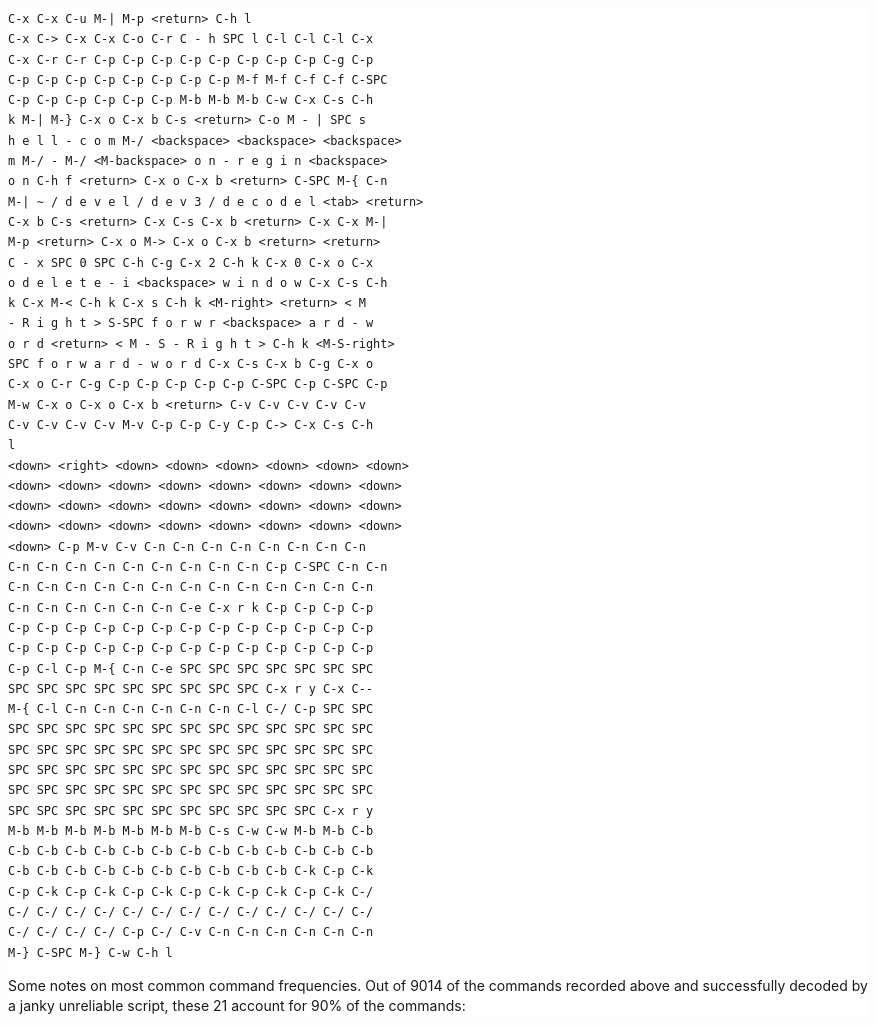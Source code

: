     C-x C-x C-u M-| M-p <return> C-h l
    C-x C-> C-x C-x C-o C-r C - h SPC l C-l C-l C-l C-x
    C-x C-r C-r C-p C-p C-p C-p C-p C-p C-p C-p C-g C-p
    C-p C-p C-p C-p C-p C-p C-p C-p M-f M-f C-f C-f C-SPC
    C-p C-p C-p C-p C-p C-p M-b M-b M-b C-w C-x C-s C-h
    k M-| M-} C-x o C-x b C-s <return> C-o M - | SPC s
    h e l l - c o m M-/ <backspace> <backspace> <backspace>
    m M-/ - M-/ <M-backspace> o n - r e g i n <backspace>
    o n C-h f <return> C-x o C-x b <return> C-SPC M-{ C-n
    M-| ~ / d e v e l / d e v 3 / d e c o d e l <tab> <return>
    C-x b C-s <return> C-x C-s C-x b <return> C-x C-x M-|
    M-p <return> C-x o M-> C-x o C-x b <return> <return>
    C - x SPC 0 SPC C-h C-g C-x 2 C-h k C-x 0 C-x o C-x
    o d e l e t e - i <backspace> w i n d o w C-x C-s C-h
    k C-x M-< C-h k C-x s C-h k <M-right> <return> < M
    - R i g h t > S-SPC f o r w r <backspace> a r d - w
    o r d <return> < M - S - R i g h t > C-h k <M-S-right>
    SPC f o r w a r d - w o r d C-x C-s C-x b C-g C-x o
    C-x o C-r C-g C-p C-p C-p C-p C-p C-SPC C-p C-SPC C-p
    M-w C-x o C-x o C-x b <return> C-v C-v C-v C-v C-v
    C-v C-v C-v C-v M-v C-p C-p C-y C-p C-> C-x C-s C-h
    l
    <down> <right> <down> <down> <down> <down> <down> <down>
    <down> <down> <down> <down> <down> <down> <down> <down>
    <down> <down> <down> <down> <down> <down> <down> <down>
    <down> <down> <down> <down> <down> <down> <down> <down>
    <down> C-p M-v C-v C-n C-n C-n C-n C-n C-n C-n C-n
    C-n C-n C-n C-n C-n C-n C-n C-n C-n C-p C-SPC C-n C-n
    C-n C-n C-n C-n C-n C-n C-n C-n C-n C-n C-n C-n C-n
    C-n C-n C-n C-n C-n C-n C-e C-x r k C-p C-p C-p C-p
    C-p C-p C-p C-p C-p C-p C-p C-p C-p C-p C-p C-p C-p
    C-p C-p C-p C-p C-p C-p C-p C-p C-p C-p C-p C-p C-p
    C-p C-l C-p M-{ C-n C-e SPC SPC SPC SPC SPC SPC SPC
    SPC SPC SPC SPC SPC SPC SPC SPC SPC C-x r y C-x C--
    M-{ C-l C-n C-n C-n C-n C-n C-n C-l C-/ C-p SPC SPC
    SPC SPC SPC SPC SPC SPC SPC SPC SPC SPC SPC SPC SPC
    SPC SPC SPC SPC SPC SPC SPC SPC SPC SPC SPC SPC SPC
    SPC SPC SPC SPC SPC SPC SPC SPC SPC SPC SPC SPC SPC
    SPC SPC SPC SPC SPC SPC SPC SPC SPC SPC SPC SPC SPC
    SPC SPC SPC SPC SPC SPC SPC SPC SPC SPC SPC C-x r y
    M-b M-b M-b M-b M-b M-b M-b C-s C-w C-w M-b M-b C-b
    C-b C-b C-b C-b C-b C-b C-b C-b C-b C-b C-b C-b C-b
    C-b C-b C-b C-b C-b C-b C-b C-b C-b C-b C-k C-p C-k
    C-p C-k C-p C-k C-p C-k C-p C-k C-p C-k C-p C-k C-/
    C-/ C-/ C-/ C-/ C-/ C-/ C-/ C-/ C-/ C-/ C-/ C-/ C-/
    C-/ C-/ C-/ C-/ C-p C-/ C-v C-n C-n C-n C-n C-n C-n
    M-} C-SPC M-} C-w C-h l

Some notes on most common command frequencies.  Out of 9014 of the
commands recorded above and successfully decoded by a janky unreliable
script, these 21 account for 90% of the commands:
